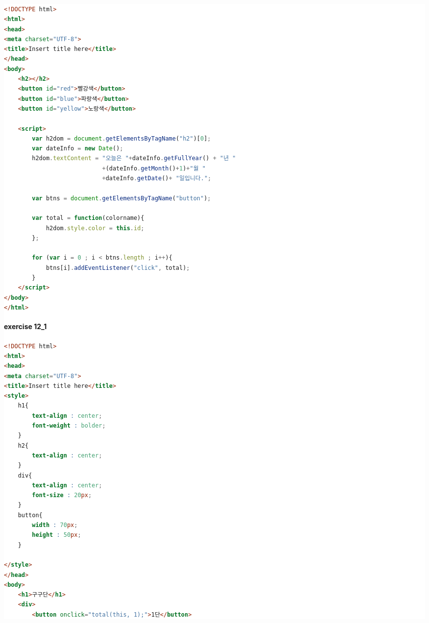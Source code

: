 ```html
<!DOCTYPE html>
<html>
<head>
<meta charset="UTF-8">
<title>Insert title here</title>
</head>
<body>
	<h2></h2>
	<button id="red">빨강색</button>
	<button id="blue">파랑색</button>
	<button id="yellow">노랑색</button>
	
	<script>
		var h2dom = document.getElementsByTagName("h2")[0];
		var dateInfo = new Date();
		h2dom.textContent = "오늘은 "+dateInfo.getFullYear() + "년 "
							+(dateInfo.getMonth()+1)+"월 " 
							+dateInfo.getDate()+ "일입니다.";
		
		var btns = document.getElementsByTagName("button");

		var total = function(colorname){
			h2dom.style.color = this.id;
		};

		for (var i = 0 ; i < btns.length ; i++){
			btns[i].addEventListener("click", total);
		}
	</script>
</body>
</html>
```

#### exercise 12_1

```html
<!DOCTYPE html>
<html>
<head>
<meta charset="UTF-8">
<title>Insert title here</title>
<style>
	h1{
		text-align : center;
		font-weight : bolder;
	}
	h2{
		text-align : center;
	}
	div{
		text-align : center;
		font-size : 20px;
	}
	button{
		width : 70px;
		height : 50px;
	}

</style>
</head>
<body>
	<h1>구구단</h1>
	<div>
		<button onclick="total(this, 1);">1단</button>
```